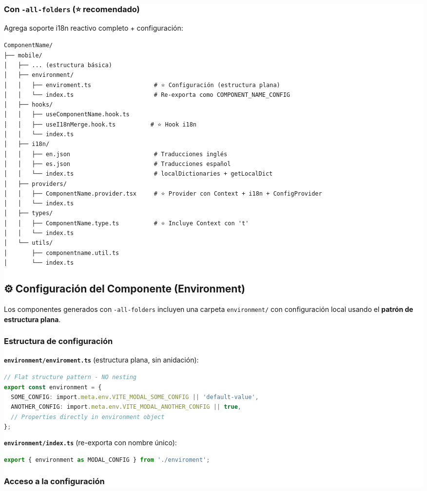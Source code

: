 ### Con `-all-folders` (⭐ recomendado)

Agrega soporte i18n reactivo completo + configuración:
```
ComponentName/
├── mobile/
│   ├── ... (estructura básica)
│   ├── environment/
│   │   ├── enviroment.ts                  # ⭐ Configuración (estructura plana)
│   │   └── index.ts                       # Re-exporta como COMPONENT_NAME_CONFIG
│   ├── hooks/
│   │   ├── useComponentName.hook.ts
│   │   ├── useI18nMerge.hook.ts          # ⭐ Hook i18n
│   │   └── index.ts
│   ├── i18n/
│   │   ├── en.json                        # Traducciones inglés
│   │   ├── es.json                        # Traducciones español
│   │   └── index.ts                       # localDictionaries + getLocalDict
│   ├── providers/
│   │   ├── ComponentName.provider.tsx     # ⭐ Provider con Context + i18n + ConfigProvider
│   │   └── index.ts
│   ├── types/
│   │   ├── ComponentName.type.ts          # ⭐ Incluye Context con 't'
│   │   └── index.ts
│   └── utils/
│       ├── componentname.util.ts
│       └── index.ts
```

## ⚙️ Configuración del Componente (Environment)

Los componentes generados con `-all-folders` incluyen una carpeta `environment/` con configuración local usando el **patrón de estructura plana**.

### Estructura de configuración

**`environment/enviroment.ts`** (estructura plana, sin anidación):
```typescript
// Flat structure pattern - NO nesting
export const environment = {
  SOME_CONFIG: import.meta.env.VITE_MODAL_SOME_CONFIG || 'default-value',
  ANOTHER_CONFIG: import.meta.env.VITE_MODAL_ANOTHER_CONFIG || true,
  // Properties directly in environment object
};
```

**`environment/index.ts`** (re-exporta con nombre único):
```typescript
export { environment as MODAL_CONFIG } from './enviroment';
```

### Acceso a la configuración
